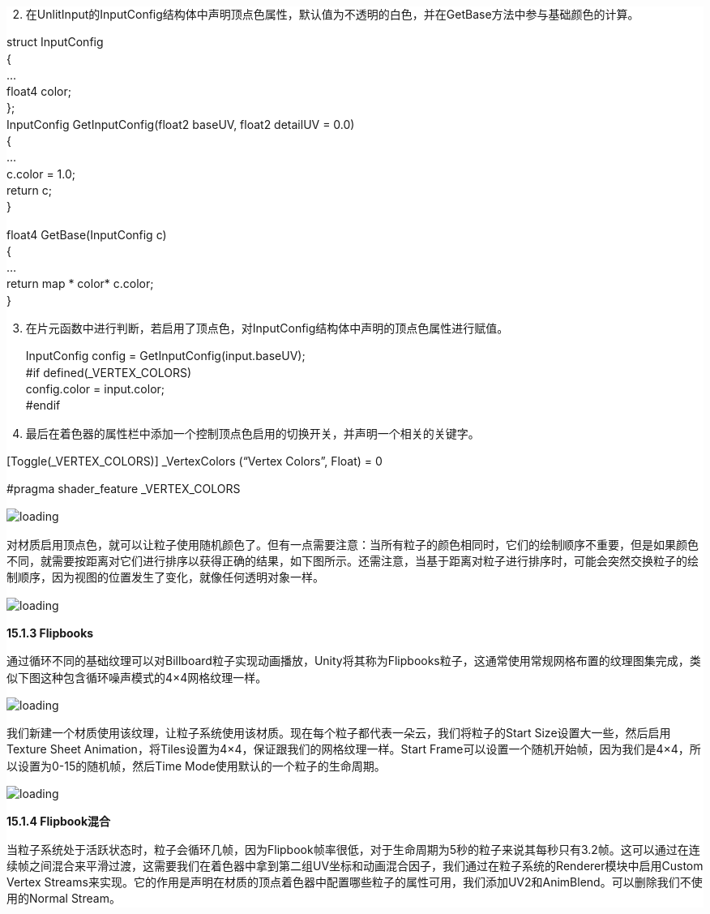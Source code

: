 2. 在UnlitInput的InputConfig结构体中声明顶点色属性，默认值为不透明的白色，并在GetBase方法中参与基础颜色的计算。

struct InputConfig   
{  
    ...  
    float4 color;  
};  
InputConfig GetInputConfig(float2 baseUV, float2 detailUV = 0.0)   
{  
    ...  
    c.color = 1.0;  
    return c;  
}  

float4 GetBase(InputConfig c)   
{  
    …  
    return map * color* c.color;  
}

3. 在片元函数中进行判断，若启用了顶点色，对InputConfig结构体中声明的顶点色属性进行赋值。

    InputConfig config = GetInputConfig(input.baseUV);  
#if defined(_VERTEX_COLORS)  
    config.color = input.color;  
#endif

4. 最后在着色器的属性栏中添加一个控制顶点色启用的切换开关，并声明一个相关的关键字。

[Toggle(_VERTEX_COLORS)] _VertexColors (“Vertex Colors”, Float) = 0  
   
#pragma shader_feature _VERTEX_COLORS

![loading](https://uwa-edu.oss-cn-beijing.aliyuncs.com/6.1620814847066.png "UWA")

对材质启用顶点色，就可以让粒子使用随机颜色了。但有一点需要注意：当所有粒子的颜色相同时，它们的绘制顺序不重要，但是如果颜色不同，就需要按距离对它们进行排序以获得正确的结果，如下图所示。还需注意，当基于距离对粒子进行排序时，可能会突然交换粒子的绘制顺序，因为视图的位置发生了变化，就像任何透明对象一样。

![loading](https://uwa-edu.oss-cn-beijing.aliyuncs.com/7.1620814847129.png "UWA")

**15.1.3 Flipbooks**

通过循环不同的基础纹理可以对Billboard粒子实现动画播放，Unity将其称为Flipbooks粒子，这通常使用常规网格布置的纹理图集完成，类似下图这种包含循环噪声模式的4×4网格纹理一样。

![loading](https://uwa-edu.oss-cn-beijing.aliyuncs.com/8.1620814847196.png "UWA")

我们新建一个材质使用该纹理，让粒子系统使用该材质。现在每个粒子都代表一朵云，我们将粒子的Start Size设置大一些，然后启用Texture Sheet Animation，将Tiles设置为4×4，保证跟我们的网格纹理一样。Start Frame可以设置一个随机开始帧，因为我们是4×4，所以设置为0-15的随机帧，然后Time Mode使用默认的一个粒子的生命周期。

![loading](https://uwa-edu.oss-cn-beijing.aliyuncs.com/9.1620814847259.png "UWA")

**15.1.4 Flipbook混合**

当粒子系统处于活跃状态时，粒子会循环几帧，因为Flipbook帧率很低，对于生命周期为5秒的粒子来说其每秒只有3.2帧。这可以通过在连续帧之间混合来平滑过渡，这需要我们在着色器中拿到第二组UV坐标和动画混合因子，我们通过在粒子系统的Renderer模块中启用Custom Vertex Streams来实现。它的作用是声明在材质的顶点着色器中配置哪些粒子的属性可用，我们添加UV2和AnimBlend。可以删除我们不使用的Normal Stream。
